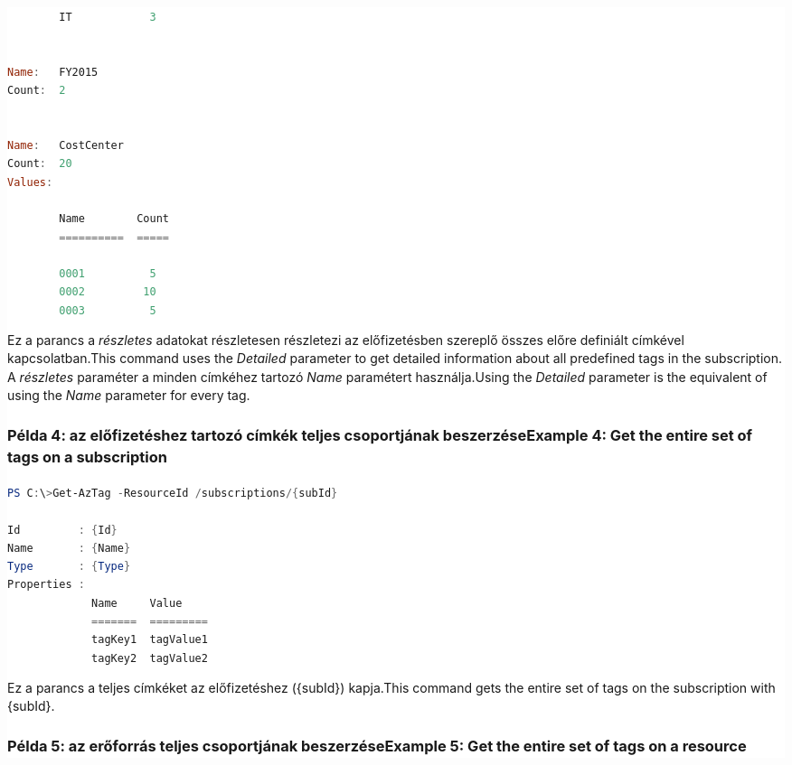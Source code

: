 ```powershell
        IT            3


Name:   FY2015
Count:  2


Name:   CostCenter
Count:  20
Values: 

        Name        Count
        ==========  =====

        0001          5
        0002         10
        0003          5
```

<span data-ttu-id="ec8ca-126">Ez a parancs a *részletes* adatokat részletesen részletezi az előfizetésben szereplő összes előre definiált címkével kapcsolatban.</span><span class="sxs-lookup"><span data-stu-id="ec8ca-126">This command uses the *Detailed* parameter to get detailed information about all predefined tags in the subscription.</span></span>
<span data-ttu-id="ec8ca-127">A *részletes* paraméter a minden címkéhez tartozó *Name* paramétert használja.</span><span class="sxs-lookup"><span data-stu-id="ec8ca-127">Using the *Detailed* parameter is the equivalent of using the *Name* parameter for every tag.</span></span>

### <span data-ttu-id="ec8ca-128">Példa 4: az előfizetéshez tartozó címkék teljes csoportjának beszerzése</span><span class="sxs-lookup"><span data-stu-id="ec8ca-128">Example 4: Get the entire set of tags on a subscription</span></span>

```powershell
PS C:\>Get-AzTag -ResourceId /subscriptions/{subId}

Id         : {Id}
Name       : {Name}
Type       : {Type}
Properties :
             Name     Value
             =======  =========
             tagKey1  tagValue1
             tagKey2  tagValue2
```

<span data-ttu-id="ec8ca-129">Ez a parancs a teljes címkéket az előfizetéshez ({subId}) kapja.</span><span class="sxs-lookup"><span data-stu-id="ec8ca-129">This command gets the entire set of tags on the subscription with {subId}.</span></span>

### <span data-ttu-id="ec8ca-130">Példa 5: az erőforrás teljes csoportjának beszerzése</span><span class="sxs-lookup"><span data-stu-id="ec8ca-130">Example 5: Get the entire set of tags on a resource</span></span>
